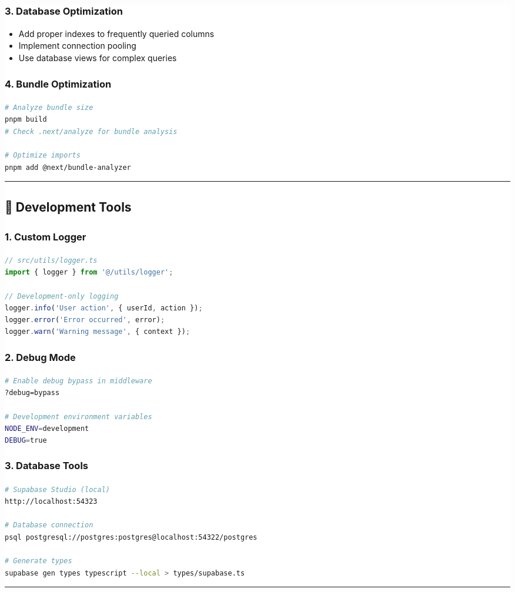 ### 3. **Database Optimization**

- Add proper indexes to frequently queried columns
- Implement connection pooling
- Use database views for complex queries

### 4. **Bundle Optimization**

```bash
# Analyze bundle size
pnpm build
# Check .next/analyze for bundle analysis

# Optimize imports
pnpm add @next/bundle-analyzer
```

---

## 🔧 Development Tools

### 1. **Custom Logger**

```typescript
// src/utils/logger.ts
import { logger } from '@/utils/logger';

// Development-only logging
logger.info('User action', { userId, action });
logger.error('Error occurred', error);
logger.warn('Warning message', { context });
```

### 2. **Debug Mode**

```bash
# Enable debug bypass in middleware
?debug=bypass

# Development environment variables
NODE_ENV=development
DEBUG=true
```

### 3. **Database Tools**

```bash
# Supabase Studio (local)
http://localhost:54323

# Database connection
psql postgresql://postgres:postgres@localhost:54322/postgres

# Generate types
supabase gen types typescript --local > types/supabase.ts
```

---